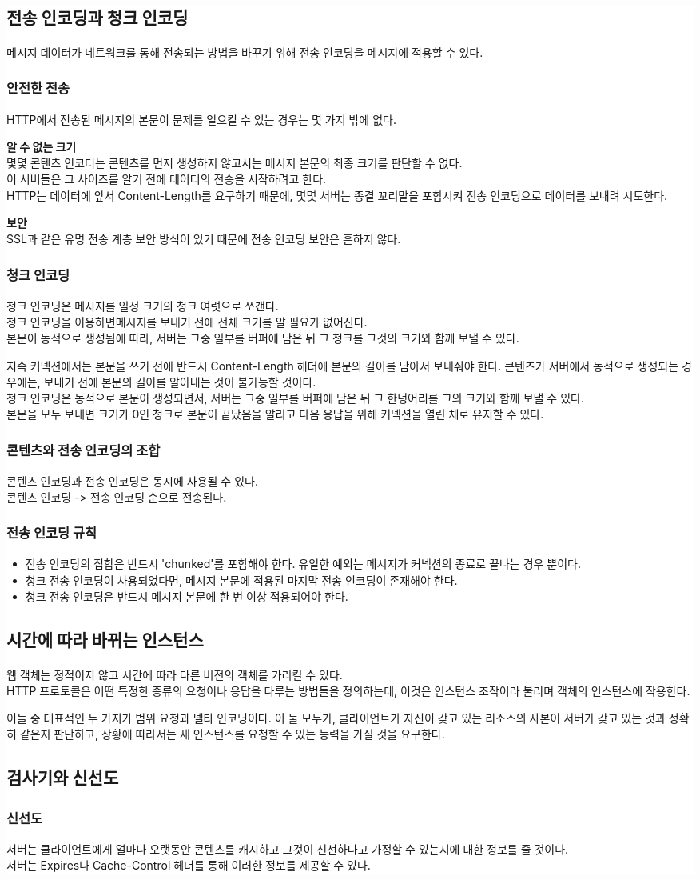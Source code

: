 ## 전송 인코딩과 청크 인코딩

메시지 데이터가 네트워크를 통해 전송되는 방법을 바꾸기 위해 전송 인코딩을 메시지에 적용할 수 있다.

### 안전한 전송

HTTP에서 전송된 메시지의 본문이 문제를 일으킬 수 있는 경우는 몇 가지 밖에 없다.

**알 수 없는 크기**  
몇몇 콘텐츠 인코더는 콘텐츠를 먼저 생성하지 않고서는 메시지 본문의 최종 크기를 판단할 수 없다.  
이 서버들은 그 사이즈를 알기 전에 데이터의 전송을 시작하려고 한다.  
HTTP는 데이터에 앞서 Content-Length를 요구하기 때문에, 몇몇 서버는 종결 꼬리말을 포함시켜 전송 인코딩으로 데이터를 보내려 시도한다.

**보안**  
SSL과 같은 유명 전송 계층 보안 방식이 있기 때문에 전송 인코딩 보안은 흔하지 않다.

### 청크 인코딩

청크 인코딩은 메시지를 일정 크기의 청크 여럿으로 쪼갠다.  
청크 인코딩을 이용하면메시지를 보내기 전에 전체 크기를 알 필요가 없어진다.  
본문이 동적으로 생성됨에 따라, 서버는 그중 일부를 버퍼에 담은 뒤 그 청크를 그것의 크기와 함께 보낼 수 있다.

지속 커넥션에서는 본문을 쓰기 전에 반드시 Content-Length 헤더에 본문의 길이를 담아서 보내줘야 한다. 콘텐츠가 서버에서 동적으로 생성되는 경우에는, 보내기 전에 본문의 길이를 알아내는 것이 불가능할 것이다.  
청크 인코딩은 동적으로 본문이 생성되면서, 서버는 그중 일부를 버퍼에 담은 뒤 그 한덩어리를 그의 크기와 함께 보낼 수 있다.  
본문을 모두 보내면 크기가 0인 청크로 본문이 끝났음을 알리고 다음 응답을 위해 커넥션을 열린 채로 유지할 수 있다.

### 콘텐츠와 전송 인코딩의 조합

콘텐츠 인코딩과 전송 인코딩은 동시에 사용될 수 있다.  
콘텐츠 인코딩 -> 전송 인코딩 순으로 전송된다.

### 전송 인코딩 규칙

- 전송 인코딩의 집합은 반드시 'chunked'를 포함해야 한다. 유일한 예외는 메시지가 커넥션의 종료로 끝나는 경우 뿐이다.
- 청크 전송 인코딩이 사용되었다면, 메시지 본문에 적용된 마지막 전송 인코딩이 존재해야 한다.
- 청크 전송 인코딩은 반드시 메시지 본문에 한 번 이상 적용되어야 한다.

## 시간에 따라 바뀌는 인스턴스

웹 객체는 정적이지 않고 시간에 따라 다른 버전의 객체를 가리킬 수 있다.  
HTTP 프로토콜은 어떤 특정한 종류의 요청이나 응답을 다루는 방법들을 정의하는데, 이것은 인스턴스 조작이라 불리며 객체의 인스턴스에 작용한다.

이들 중 대표적인 두 가지가 범위 요청과 델타 인코딩이다. 이 둘 모두가, 클라이언트가 자신이 갖고 있는 리소스의 사본이 서버가 갖고 있는 것과 정확히 같은지 판단하고, 상황에 따라서는 새 인스턴스를 요청할 수 있는 능력을 가질 것을 요구한다.

## 검사기와 신선도

### 신선도

서버는 클라이언트에게 얼마나 오랫동안 콘텐츠를 캐시하고 그것이 신선하다고 가정할 수 있는지에 대한 정보를 줄 것이다.  
서버는 Expires나 Cache-Control 헤더를 통해 이러한 정보를 제공할 수 있다.
